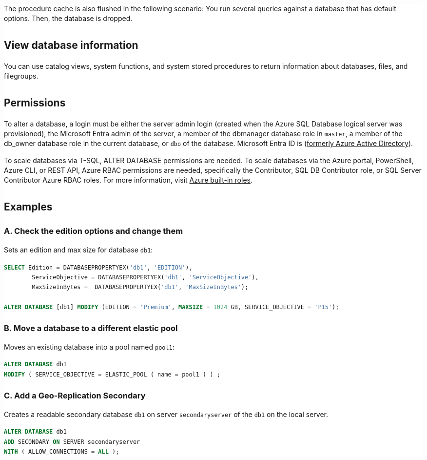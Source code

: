 The procedure cache is also flushed in the following scenario: You run several queries against a database that has default options. Then, the database is dropped.

## View database information

You can use catalog views, system functions, and system stored procedures to return information about databases, files, and filegroups.

## Permissions

To alter a database, a login must be either the server admin login (created when the Azure SQL Database logical server was provisioned), the Microsoft Entra admin of the server, a member of the dbmanager database role in `master`, a member of the db_owner database role in the current database, or `dbo` of the database. Microsoft Entra ID is ([formerly Azure Active Directory](/azure/active-directory/fundamentals/new-name)).

To scale databases via T-SQL, ALTER DATABASE permissions are needed. To scale databases via the Azure portal, PowerShell, Azure CLI, or REST API, Azure RBAC permissions are needed, specifically the Contributor, SQL DB Contributor role, or SQL Server Contributor Azure RBAC roles. For more information, visit [Azure built-in roles](/azure/role-based-access-control/built-in-roles).

## Examples

### A. Check the edition options and change them

Sets an edition and max size for database `db1`:

```sql
SELECT Edition = DATABASEPROPERTYEX('db1', 'EDITION'),
        ServiceObjective = DATABASEPROPERTYEX('db1', 'ServiceObjective'),
        MaxSizeInBytes =  DATABASEPROPERTYEX('db1', 'MaxSizeInBytes');

ALTER DATABASE [db1] MODIFY (EDITION = 'Premium', MAXSIZE = 1024 GB, SERVICE_OBJECTIVE = 'P15');
```

### B. Move a database to a different elastic pool

Moves an existing database into a pool named `pool1`:

```sql
ALTER DATABASE db1
MODIFY ( SERVICE_OBJECTIVE = ELASTIC_POOL ( name = pool1 ) ) ;
```

### C. Add a Geo-Replication Secondary

Creates a readable secondary database `db1` on server `secondaryserver` of the `db1` on the local server.

```sql
ALTER DATABASE db1
ADD SECONDARY ON SERVER secondaryserver
WITH ( ALLOW_CONNECTIONS = ALL );
```
